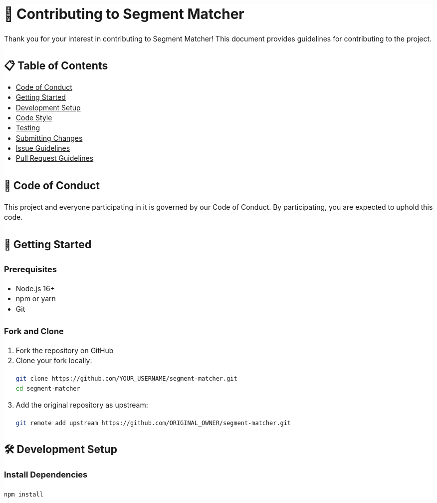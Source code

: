 # 🤝 Contributing to Segment Matcher

Thank you for your interest in contributing to Segment Matcher! This document provides guidelines for contributing to the project.

## 📋 Table of Contents

- [Code of Conduct](#code-of-conduct)
- [Getting Started](#getting-started)
- [Development Setup](#development-setup)
- [Code Style](#code-style)
- [Testing](#testing)
- [Submitting Changes](#submitting-changes)
- [Issue Guidelines](#issue-guidelines)
- [Pull Request Guidelines](#pull-request-guidelines)

## 📜 Code of Conduct

This project and everyone participating in it is governed by our Code of Conduct. By participating, you are expected to uphold this code.

## 🚀 Getting Started

### Prerequisites

- Node.js 16+ 
- npm or yarn
- Git

### Fork and Clone

1. Fork the repository on GitHub
2. Clone your fork locally:
   ```bash
   git clone https://github.com/YOUR_USERNAME/segment-matcher.git
   cd segment-matcher
   ```
3. Add the original repository as upstream:
   ```bash
   git remote add upstream https://github.com/ORIGINAL_OWNER/segment-matcher.git
   ```

## 🛠️ Development Setup

### Install Dependencies

```bash
npm install
```
